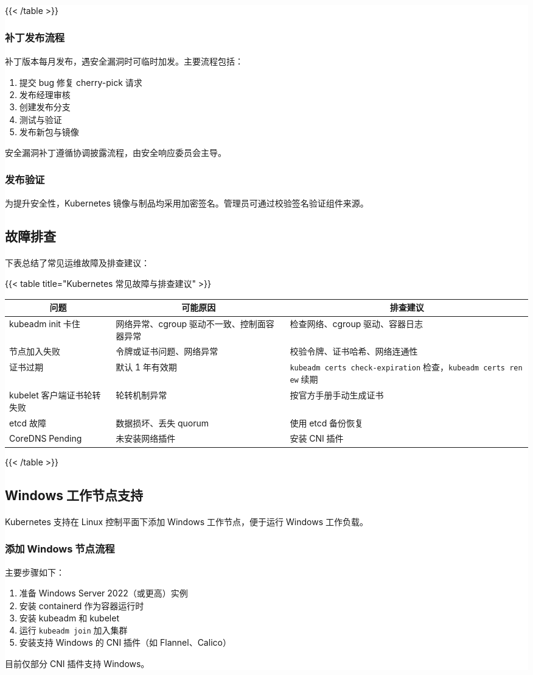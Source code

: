 {{< /table >}}

### 补丁发布流程

补丁版本每月发布，遇安全漏洞时可临时加发。主要流程包括：

1. 提交 bug 修复 cherry-pick 请求
2. 发布经理审核
3. 创建发布分支
4. 测试与验证
5. 发布新包与镜像

安全漏洞补丁遵循协调披露流程，由安全响应委员会主导。

### 发布验证

为提升安全性，Kubernetes 镜像与制品均采用加密签名。管理员可通过校验签名验证组件来源。

## 故障排查

下表总结了常见运维故障及排查建议：

{{< table title="Kubernetes 常见故障与排查建议" >}}

| 问题 | 可能原因 | 排查建议 |
| --- | --- | --- |
| kubeadm init 卡住 | 网络异常、cgroup 驱动不一致、控制面容器异常 | 检查网络、cgroup 驱动、容器日志 |
| 节点加入失败 | 令牌或证书问题、网络异常 | 校验令牌、证书哈希、网络连通性 |
| 证书过期 | 默认 1 年有效期 | `kubeadm certs check-expiration` 检查，`kubeadm certs renew` 续期 |
| kubelet 客户端证书轮转失败 | 轮转机制异常 | 按官方手册手动生成证书 |
| etcd 故障 | 数据损坏、丢失 quorum | 使用 etcd 备份恢复 |
| CoreDNS Pending | 未安装网络插件 | 安装 CNI 插件 |

{{< /table >}}

## Windows 工作节点支持

Kubernetes 支持在 Linux 控制平面下添加 Windows 工作节点，便于运行 Windows 工作负载。

### 添加 Windows 节点流程

主要步骤如下：

1. 准备 Windows Server 2022（或更高）实例
2. 安装 containerd 作为容器运行时
3. 安装 kubeadm 和 kubelet
4. 运行 `kubeadm join` 加入集群
5. 安装支持 Windows 的 CNI 插件（如 Flannel、Calico）

目前仅部分 CNI 插件支持 Windows。
